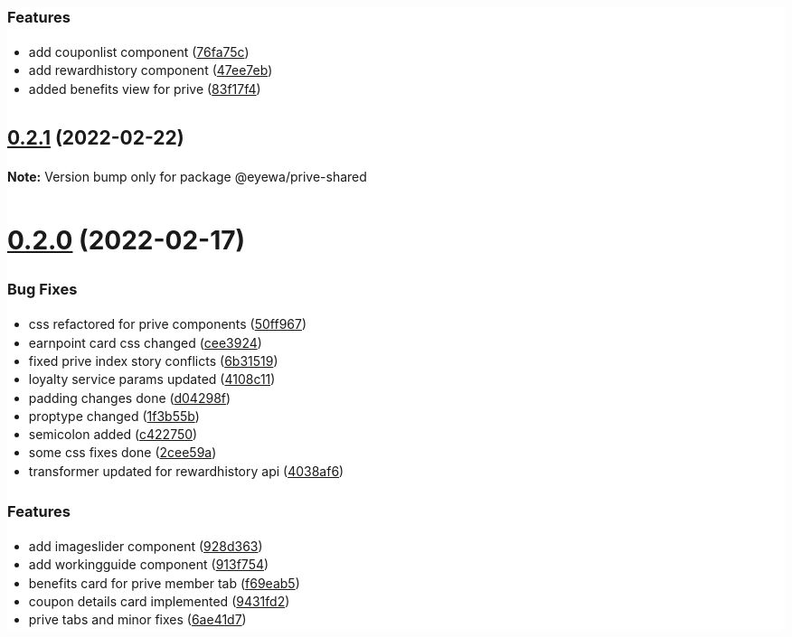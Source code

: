 
### Features

* add couponlist component ([76fa75c](https://github.com/GunjanjainEyewa/fe-core/commit/76fa75c12e8b51a9a317489060cda1e5de16d181))
* add rewardhistory component ([47ee7eb](https://github.com/GunjanjainEyewa/fe-core/commit/47ee7eb10ace1649a666a933879a2b715891aea3))
* added benefits view for prive ([83f17f4](https://github.com/GunjanjainEyewa/fe-core/commit/83f17f4a7e3935087b7f9ee04fe2af56bb49e9d5))





## [0.2.1](https://github.com/GunjanjainEyewa/fe-core/compare/@eyewa/prive-shared@0.2.0...@eyewa/prive-shared@0.2.1) (2022-02-22)

**Note:** Version bump only for package @eyewa/prive-shared





# [0.2.0](https://github.com/GunjanjainEyewa/fe-core/compare/@eyewa/prive-shared@0.1.0...@eyewa/prive-shared@0.2.0) (2022-02-17)


### Bug Fixes

* css refactored for prive components ([50ff967](https://github.com/GunjanjainEyewa/fe-core/commit/50ff9675d2895c637c79b9f5368ceacb51a9b8c7))
* earnpoint card css changed ([cee3924](https://github.com/GunjanjainEyewa/fe-core/commit/cee3924fb1b97c1ce74813005962c266bc847eaa))
* fixed prive index story conflicts ([6b31519](https://github.com/GunjanjainEyewa/fe-core/commit/6b315196615e34ea4b39e571b169c12d8a8a365f))
* loyalty service params updated ([4108c11](https://github.com/GunjanjainEyewa/fe-core/commit/4108c1155653406079d198bf4e63ef8dc07c127c))
* padding changes done ([d04298f](https://github.com/GunjanjainEyewa/fe-core/commit/d04298f6a3e8797bd3032af9d10f23d5c2a061a6))
* proptype changed ([1f3b55b](https://github.com/GunjanjainEyewa/fe-core/commit/1f3b55bec852fd6aedbe49cc730c7c16b99dd34a))
* semicolon added ([c422750](https://github.com/GunjanjainEyewa/fe-core/commit/c42275060d138acd434c47a7791bdb1faa87eca0))
* some css fixes done ([2cee59a](https://github.com/GunjanjainEyewa/fe-core/commit/2cee59ac3b89bf655fa66abc82eefaf6469c585e))
* transformer updated for rewardhistory api ([4038af6](https://github.com/GunjanjainEyewa/fe-core/commit/4038af61f9cd90907ea69a5ce165922d2e537e60))


### Features

* add imageslider component ([928d363](https://github.com/GunjanjainEyewa/fe-core/commit/928d3634940beb3c10324d8f241493143f148b6c))
* add workingguide component ([913f754](https://github.com/GunjanjainEyewa/fe-core/commit/913f754513672f8bc8389f08af5cae79ee305dc4))
* benefits card for prive member tab ([f69eab5](https://github.com/GunjanjainEyewa/fe-core/commit/f69eab5232dfc93434d9d64eeddfe493a8e97587))
* coupon details card implemented ([9431fd2](https://github.com/GunjanjainEyewa/fe-core/commit/9431fd2c452cd0e892b827807e090a0d068e55ab))
* prive tabs and minor fixes ([6ae41d7](https://github.com/GunjanjainEyewa/fe-core/commit/6ae41d7576249778ede269eafbedd1f83d198f27))
